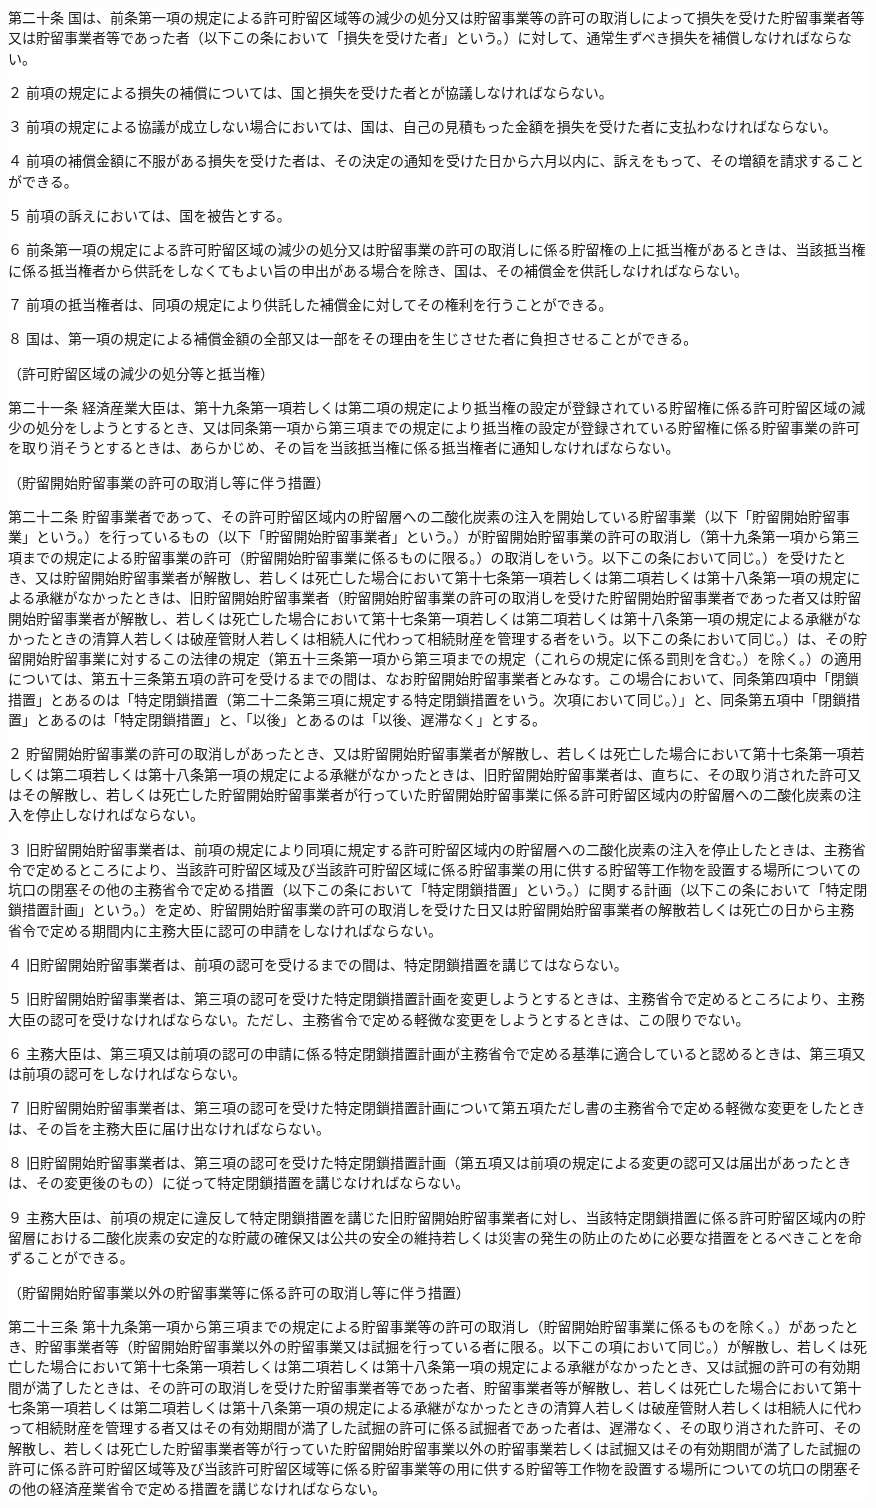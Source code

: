 第二十条 国は、前条第一項の規定による許可貯留区域等の減少の処分又は貯留事業等の許可の取消しによって損失を受けた貯留事業者等又は貯留事業者等であった者（以下この条において「損失を受けた者」という。）に対して、通常生ずべき損失を補償しなければならない。

２ 前項の規定による損失の補償については、国と損失を受けた者とが協議しなければならない。

３ 前項の規定による協議が成立しない場合においては、国は、自己の見積もった金額を損失を受けた者に支払わなければならない。

４ 前項の補償金額に不服がある損失を受けた者は、その決定の通知を受けた日から六月以内に、訴えをもって、その増額を請求することができる。

５ 前項の訴えにおいては、国を被告とする。

６ 前条第一項の規定による許可貯留区域の減少の処分又は貯留事業の許可の取消しに係る貯留権の上に抵当権があるときは、当該抵当権に係る抵当権者から供託をしなくてもよい旨の申出がある場合を除き、国は、その補償金を供託しなければならない。

７ 前項の抵当権者は、同項の規定により供託した補償金に対してその権利を行うことができる。

８ 国は、第一項の規定による補償金額の全部又は一部をその理由を生じさせた者に負担させることができる。

（許可貯留区域の減少の処分等と抵当権）

第二十一条 経済産業大臣は、第十九条第一項若しくは第二項の規定により抵当権の設定が登録されている貯留権に係る許可貯留区域の減少の処分をしようとするとき、又は同条第一項から第三項までの規定により抵当権の設定が登録されている貯留権に係る貯留事業の許可を取り消そうとするときは、あらかじめ、その旨を当該抵当権に係る抵当権者に通知しなければならない。

（貯留開始貯留事業の許可の取消し等に伴う措置）

第二十二条 貯留事業者であって、その許可貯留区域内の貯留層への二酸化炭素の注入を開始している貯留事業（以下「貯留開始貯留事業」という。）を行っているもの（以下「貯留開始貯留事業者」という。）が貯留開始貯留事業の許可の取消し（第十九条第一項から第三項までの規定による貯留事業の許可（貯留開始貯留事業に係るものに限る。）の取消しをいう。以下この条において同じ。）を受けたとき、又は貯留開始貯留事業者が解散し、若しくは死亡した場合において第十七条第一項若しくは第二項若しくは第十八条第一項の規定による承継がなかったときは、旧貯留開始貯留事業者（貯留開始貯留事業の許可の取消しを受けた貯留開始貯留事業者であった者又は貯留開始貯留事業者が解散し、若しくは死亡した場合において第十七条第一項若しくは第二項若しくは第十八条第一項の規定による承継がなかったときの清算人若しくは破産管財人若しくは相続人に代わって相続財産を管理する者をいう。以下この条において同じ。）は、その貯留開始貯留事業に対するこの法律の規定（第五十三条第一項から第三項までの規定（これらの規定に係る罰則を含む。）を除く。）の適用については、第五十三条第五項の許可を受けるまでの間は、なお貯留開始貯留事業者とみなす。この場合において、同条第四項中「閉鎖措置」とあるのは「特定閉鎖措置（第二十二条第三項に規定する特定閉鎖措置をいう。次項において同じ。）」と、同条第五項中「閉鎖措置」とあるのは「特定閉鎖措置」と、「以後」とあるのは「以後、遅滞なく」とする。

２ 貯留開始貯留事業の許可の取消しがあったとき、又は貯留開始貯留事業者が解散し、若しくは死亡した場合において第十七条第一項若しくは第二項若しくは第十八条第一項の規定による承継がなかったときは、旧貯留開始貯留事業者は、直ちに、その取り消された許可又はその解散し、若しくは死亡した貯留開始貯留事業者が行っていた貯留開始貯留事業に係る許可貯留区域内の貯留層への二酸化炭素の注入を停止しなければならない。

３ 旧貯留開始貯留事業者は、前項の規定により同項に規定する許可貯留区域内の貯留層への二酸化炭素の注入を停止したときは、主務省令で定めるところにより、当該許可貯留区域及び当該許可貯留区域に係る貯留事業の用に供する貯留等工作物を設置する場所についての坑口の閉塞その他の主務省令で定める措置（以下この条において「特定閉鎖措置」という。）に関する計画（以下この条において「特定閉鎖措置計画」という。）を定め、貯留開始貯留事業の許可の取消しを受けた日又は貯留開始貯留事業者の解散若しくは死亡の日から主務省令で定める期間内に主務大臣に認可の申請をしなければならない。

４ 旧貯留開始貯留事業者は、前項の認可を受けるまでの間は、特定閉鎖措置を講じてはならない。

５ 旧貯留開始貯留事業者は、第三項の認可を受けた特定閉鎖措置計画を変更しようとするときは、主務省令で定めるところにより、主務大臣の認可を受けなければならない。ただし、主務省令で定める軽微な変更をしようとするときは、この限りでない。

６ 主務大臣は、第三項又は前項の認可の申請に係る特定閉鎖措置計画が主務省令で定める基準に適合していると認めるときは、第三項又は前項の認可をしなければならない。

７ 旧貯留開始貯留事業者は、第三項の認可を受けた特定閉鎖措置計画について第五項ただし書の主務省令で定める軽微な変更をしたときは、その旨を主務大臣に届け出なければならない。

８ 旧貯留開始貯留事業者は、第三項の認可を受けた特定閉鎖措置計画（第五項又は前項の規定による変更の認可又は届出があったときは、その変更後のもの）に従って特定閉鎖措置を講じなければならない。

９ 主務大臣は、前項の規定に違反して特定閉鎖措置を講じた旧貯留開始貯留事業者に対し、当該特定閉鎖措置に係る許可貯留区域内の貯留層における二酸化炭素の安定的な貯蔵の確保又は公共の安全の維持若しくは災害の発生の防止のために必要な措置をとるべきことを命ずることができる。

（貯留開始貯留事業以外の貯留事業等に係る許可の取消し等に伴う措置）

第二十三条 第十九条第一項から第三項までの規定による貯留事業等の許可の取消し（貯留開始貯留事業に係るものを除く。）があったとき、貯留事業者等（貯留開始貯留事業以外の貯留事業又は試掘を行っている者に限る。以下この項において同じ。）が解散し、若しくは死亡した場合において第十七条第一項若しくは第二項若しくは第十八条第一項の規定による承継がなかったとき、又は試掘の許可の有効期間が満了したときは、その許可の取消しを受けた貯留事業者等であった者、貯留事業者等が解散し、若しくは死亡した場合において第十七条第一項若しくは第二項若しくは第十八条第一項の規定による承継がなかったときの清算人若しくは破産管財人若しくは相続人に代わって相続財産を管理する者又はその有効期間が満了した試掘の許可に係る試掘者であった者は、遅滞なく、その取り消された許可、その解散し、若しくは死亡した貯留事業者等が行っていた貯留開始貯留事業以外の貯留事業若しくは試掘又はその有効期間が満了した試掘の許可に係る許可貯留区域等及び当該許可貯留区域等に係る貯留事業等の用に供する貯留等工作物を設置する場所についての坑口の閉塞その他の経済産業省令で定める措置を講じなければならない。
